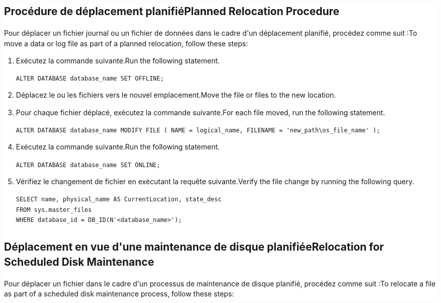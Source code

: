 ## <a name="planned-relocation-procedure"></a><span data-ttu-id="7deac-117">Procédure de déplacement planifié</span><span class="sxs-lookup"><span data-stu-id="7deac-117">Planned Relocation Procedure</span></span>  
 <span data-ttu-id="7deac-118">Pour déplacer un fichier journal ou un fichier de données dans le cadre d'un déplacement planifié, procédez comme suit :</span><span class="sxs-lookup"><span data-stu-id="7deac-118">To move a data or log file as part of a planned relocation, follow these steps:</span></span>  
  
1.  <span data-ttu-id="7deac-119">Exécutez la commande suivante.</span><span class="sxs-lookup"><span data-stu-id="7deac-119">Run the following statement.</span></span>  
  
    ```  
    ALTER DATABASE database_name SET OFFLINE;  
    ```  
  
2.  <span data-ttu-id="7deac-120">Déplacez le ou les fichiers vers le nouvel emplacement.</span><span class="sxs-lookup"><span data-stu-id="7deac-120">Move the file or files to the new location.</span></span>  
  
3.  <span data-ttu-id="7deac-121">Pour chaque fichier déplacé, exécutez la commande suivante.</span><span class="sxs-lookup"><span data-stu-id="7deac-121">For each file moved, run the following statement.</span></span>  
  
    ```  
    ALTER DATABASE database_name MODIFY FILE ( NAME = logical_name, FILENAME = 'new_path\os_file_name' );  
    ```  
  
4.  <span data-ttu-id="7deac-122">Exécutez la commande suivante.</span><span class="sxs-lookup"><span data-stu-id="7deac-122">Run the following statement.</span></span>  
  
    ```  
    ALTER DATABASE database_name SET ONLINE;  
    ```  
  
5.  <span data-ttu-id="7deac-123">Vérifiez le changement de fichier en exécutant la requête suivante.</span><span class="sxs-lookup"><span data-stu-id="7deac-123">Verify the file change by running the following query.</span></span>  
  
    ```  
    SELECT name, physical_name AS CurrentLocation, state_desc  
    FROM sys.master_files  
    WHERE database_id = DB_ID(N'<database_name>');  
    ```  
  
## <a name="relocation-for-scheduled-disk-maintenance"></a><span data-ttu-id="7deac-124">Déplacement en vue d'une maintenance de disque planifiée</span><span class="sxs-lookup"><span data-stu-id="7deac-124">Relocation for Scheduled Disk Maintenance</span></span>  
 <span data-ttu-id="7deac-125">Pour déplacer un fichier dans le cadre d'un processus de maintenance de disque planifié, procédez comme suit :</span><span class="sxs-lookup"><span data-stu-id="7deac-125">To relocate a file as part of a scheduled disk maintenance process, follow these steps:</span></span>  
  